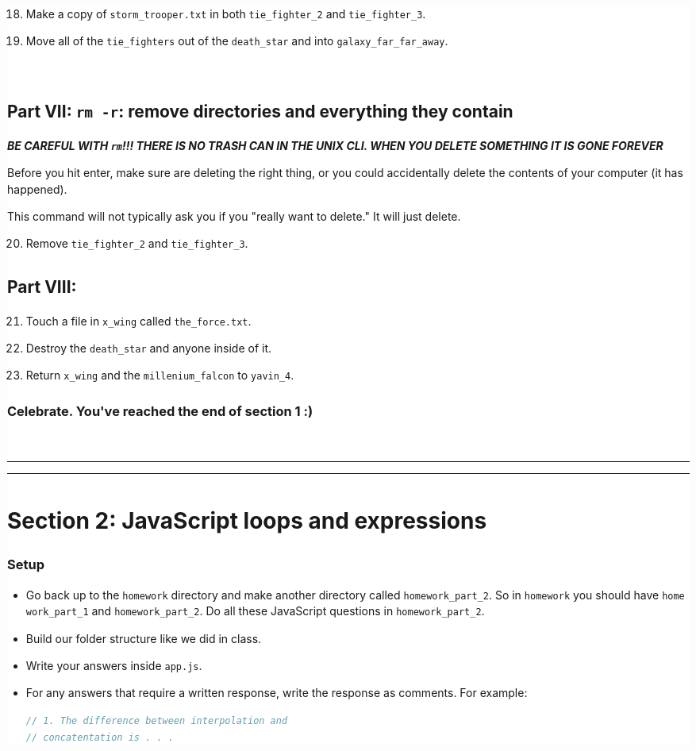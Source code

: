 18. Make a copy of `storm_trooper.txt` in both `tie_fighter_2` and `tie_fighter_3`.

19. Move all of the `tie_fighters` out of the `death_star` and into `galaxy_far_far_away`.

<br>

## Part VII: `rm -r`: remove directories and everything they contain

***BE CAREFUL WITH `rm`!!! THERE IS NO TRASH CAN IN THE UNIX CLI. WHEN YOU DELETE SOMETHING IT IS GONE FOREVER***

Before you hit enter, make sure are deleting the right thing, or you could accidentally delete the contents of your computer (it has happened).

This command will not typically ask you if you "really want to delete." It will just delete.


20. Remove `tie_fighter_2` and `tie_fighter_3`.


## Part VIII:

21. Touch a file in `x_wing` called `the_force.txt`.

22. Destroy the `death_star` and anyone inside of it.

23. Return `x_wing` and the `millenium_falcon` to `yavin_4`.


### Celebrate. You've reached the end of section 1 :)

<br>
<hr>



---


# Section 2: JavaScript loops and expressions

### Setup

* Go back up to the `homework` directory and make another directory called `homework_part_2`.  So in `homework` you should have `homework_part_1` and `homework_part_2`. Do all these JavaScript questions in `homework_part_2`. 

* Build our folder structure like we did in class.

* Write your answers inside `app.js`.

* For any answers that require a written response, write the response as comments. For example: 

  ```javascript
  // 1. The difference between interpolation and
  // concatentation is . . .
  ```
